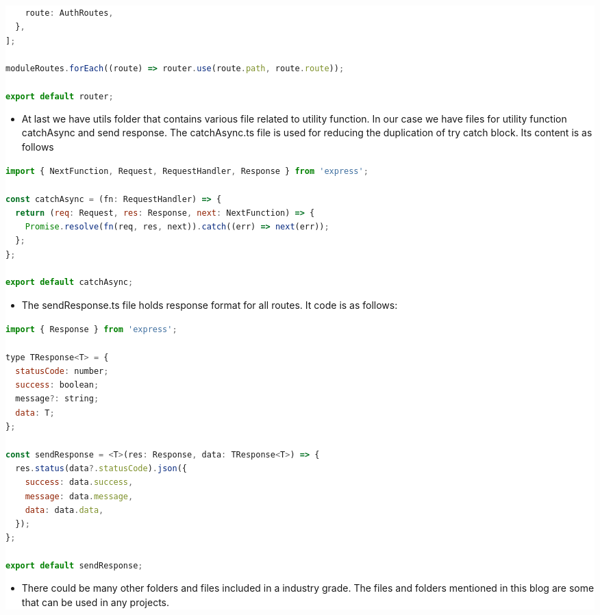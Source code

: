 ```javascript
    route: AuthRoutes,
  },
];

moduleRoutes.forEach((route) => router.use(route.path, route.route));

export default router;
```

- At last we have utils folder that contains various file related to utility function. In our case we have files for utility function catchAsync and send response. The catchAsync.ts file is used for reducing the duplication of try catch block. Its content is as follows

```javascript
import { NextFunction, Request, RequestHandler, Response } from 'express';

const catchAsync = (fn: RequestHandler) => {
  return (req: Request, res: Response, next: NextFunction) => {
    Promise.resolve(fn(req, res, next)).catch((err) => next(err));
  };
};

export default catchAsync;
```

- The sendResponse.ts file holds response format for all routes. It code is as follows:

```javascript
import { Response } from 'express';

type TResponse<T> = {
  statusCode: number;
  success: boolean;
  message?: string;
  data: T;
};

const sendResponse = <T>(res: Response, data: TResponse<T>) => {
  res.status(data?.statusCode).json({
    success: data.success,
    message: data.message,
    data: data.data,
  });
};

export default sendResponse;
```

- There could be many other folders and files included in a industry grade. The files and folders mentioned in this blog are some that can be used in any projects.                                                                                                                                                                                                                                                                                                                                                                                                                                                                                                                              